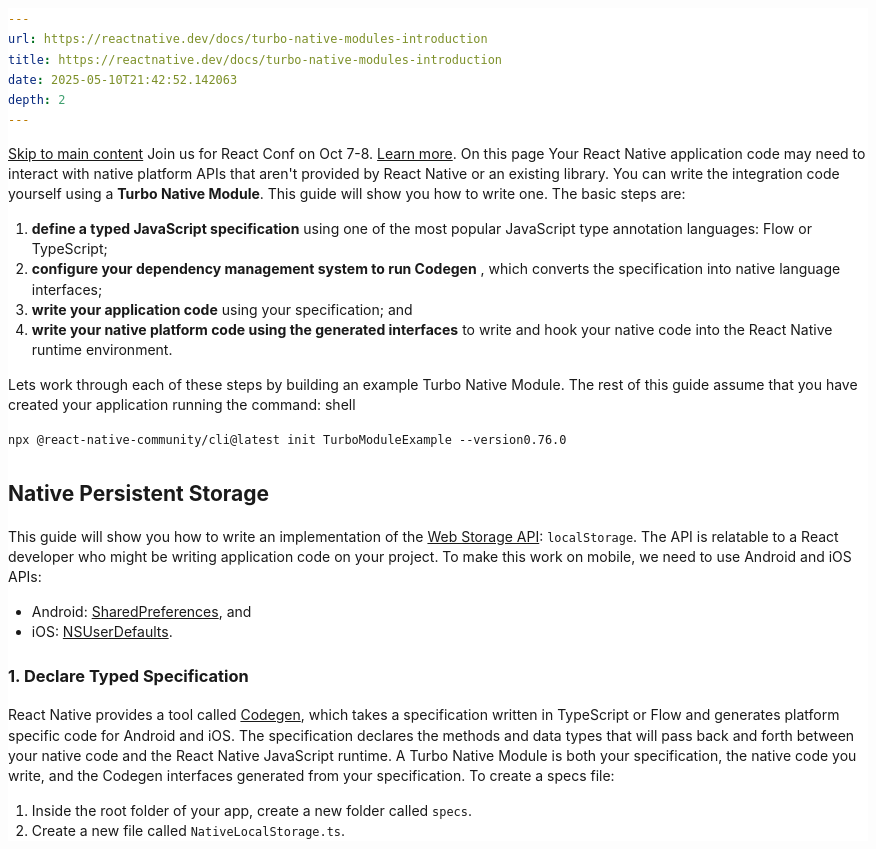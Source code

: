 ```yaml
---
url: https://reactnative.dev/docs/turbo-native-modules-introduction
title: https://reactnative.dev/docs/turbo-native-modules-introduction
date: 2025-05-10T21:42:52.142063
depth: 2
---
```


[Skip to main content](https://reactnative.dev/docs/turbo-native-modules-introduction#__docusaurus_skipToContent_fallback)
Join us for React Conf on Oct 7-8. [Learn more](https://conf.react.dev).
On this page
Your React Native application code may need to interact with native platform APIs that aren't provided by React Native or an existing library. You can write the integration code yourself using a **Turbo Native Module**. This guide will show you how to write one.
The basic steps are:
  1. **define a typed JavaScript specification** using one of the most popular JavaScript type annotation languages: Flow or TypeScript;
  2. **configure your dependency management system to run Codegen** , which converts the specification into native language interfaces;
  3. **write your application code** using your specification; and
  4. **write your native platform code using the generated interfaces** to write and hook your native code into the React Native runtime environment.


Lets work through each of these steps by building an example Turbo Native Module. The rest of this guide assume that you have created your application running the command:
shell
```
npx @react-native-community/cli@latest init TurboModuleExample --version0.76.0
```

## Native Persistent Storage[​](https://reactnative.dev/docs/turbo-native-modules-introduction#native-persistent-storage "Direct link to Native Persistent Storage")
This guide will show you how to write an implementation of the [Web Storage API](https://html.spec.whatwg.org/multipage/webstorage.html#dom-localstorage-dev): `localStorage`. The API is relatable to a React developer who might be writing application code on your project.
To make this work on mobile, we need to use Android and iOS APIs:
  * Android: [SharedPreferences](https://developer.android.com/reference/android/content/SharedPreferences), and
  * iOS: [NSUserDefaults](https://developer.apple.com/documentation/foundation/nsuserdefaults).


### 1. Declare Typed Specification[​](https://reactnative.dev/docs/turbo-native-modules-introduction#1-declare-typed-specification "Direct link to 1. Declare Typed Specification")
React Native provides a tool called [Codegen](https://reactnative.dev/docs/the-new-architecture/what-is-codegen), which takes a specification written in TypeScript or Flow and generates platform specific code for Android and iOS. The specification declares the methods and data types that will pass back and forth between your native code and the React Native JavaScript runtime. A Turbo Native Module is both your specification, the native code you write, and the Codegen interfaces generated from your specification.
To create a specs file:
  1. Inside the root folder of your app, create a new folder called `specs`.
  2. Create a new file called `NativeLocalStorage.ts`.
